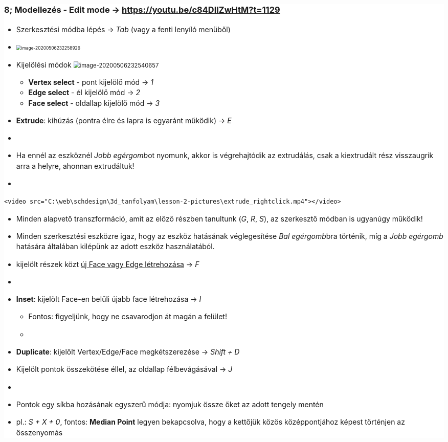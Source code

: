### 8; Modellezés - Edit mode &rarr; https://youtu.be/c84DIIZwHtM?t=1129

- Szerkesztési módba lépés &rarr; *Tab* (vagy a fenti lenyíló menüből)
  
- <img src="C:\Users\Hegedűs Dániel\AppData\Roaming\Typora\typora-user-images\image-20200506232258926.png" alt="image-20200506232258926" style="zoom:60%;" />
  
- Kijelölési módok
  <img src="C:\Users\Hegedűs Dániel\AppData\Roaming\Typora\typora-user-images\image-20200506232540657.png" alt="image-20200506232540657" style="zoom:80%;" />

  - **Vertex select** - pont kijelölő mód &rarr; *1*
  - **Edge select** - él kijelölő mód &rarr; *2*
  - **Face select** - oldallap kijelölő mód &rarr; *3*

- **Extrude**:  kihúzás (pontra élre és lapra is egyaránt működik) &rarr; *E*

- 

  <video src="C:\web\schdesign\3d_tanfolyam\lesson-2-pictures\ExtrudeOptions.mp4"></video>


  - Ha ennél az eszköznél *Jobb egérgomb*ot nyomunk, akkor is végrehajtódik az extrudálás, csak a kiextrudált rész visszaugrik arra a helyre, ahonnan extrudáltuk!
    
  - 
    
    <video src="C:\web\schdesign\3d_tanfolyam\lesson-2-pictures\extrude_rightclick.mp4"></video>
    
- Minden alapvető transzformáció, amit az előző részben tanultunk (*G*, *R*, *S*), az szerkesztő módban is ugyanúgy működik!

- Minden szerkesztési eszközre igaz, hogy az eszköz hatásának véglegesítése *Bal egérgomb*bra történik, míg a *Jobb egérgomb* hatására általában kilépünk az adott eszköz használatából.

- kijelölt részek közt <u>új Face vagy Edge létrehozása</u> &rarr; *F*

- 

  <video src="C:\web\schdesign\3d_tanfolyam\lesson-2-pictures\NewFace.mp4"></video>

- **Inset**: kijelölt Face-en belüli újabb face létrehozása &rarr; *I*


  - Fontos: figyeljünk, hogy ne csavarodjon át magán a felület!

  - 

    <video src="C:\web\schdesign\3d_tanfolyam\lesson-2-pictures\Inset.mp4"></video>

- **Duplicate**: kijelölt Vertex/Edge/Face megkétszerezése &rarr; *Shift + D*

- Kijelölt pontok összekötése éllel, az oldallap félbevágásával &rarr; *J*

- 

  <video src="C:\web\schdesign\3d_tanfolyam\lesson-2-pictures\JButton.mp4"></video>

- Pontok egy síkba hozásának egyszerű módja: nyomjuk össze őket az adott tengely mentén

- pl.: *S + X + 0*, fontos: **Median Point** legyen bekapcsolva, hogy a kettőjük közös középpontjához képest történjen az összenyomás
